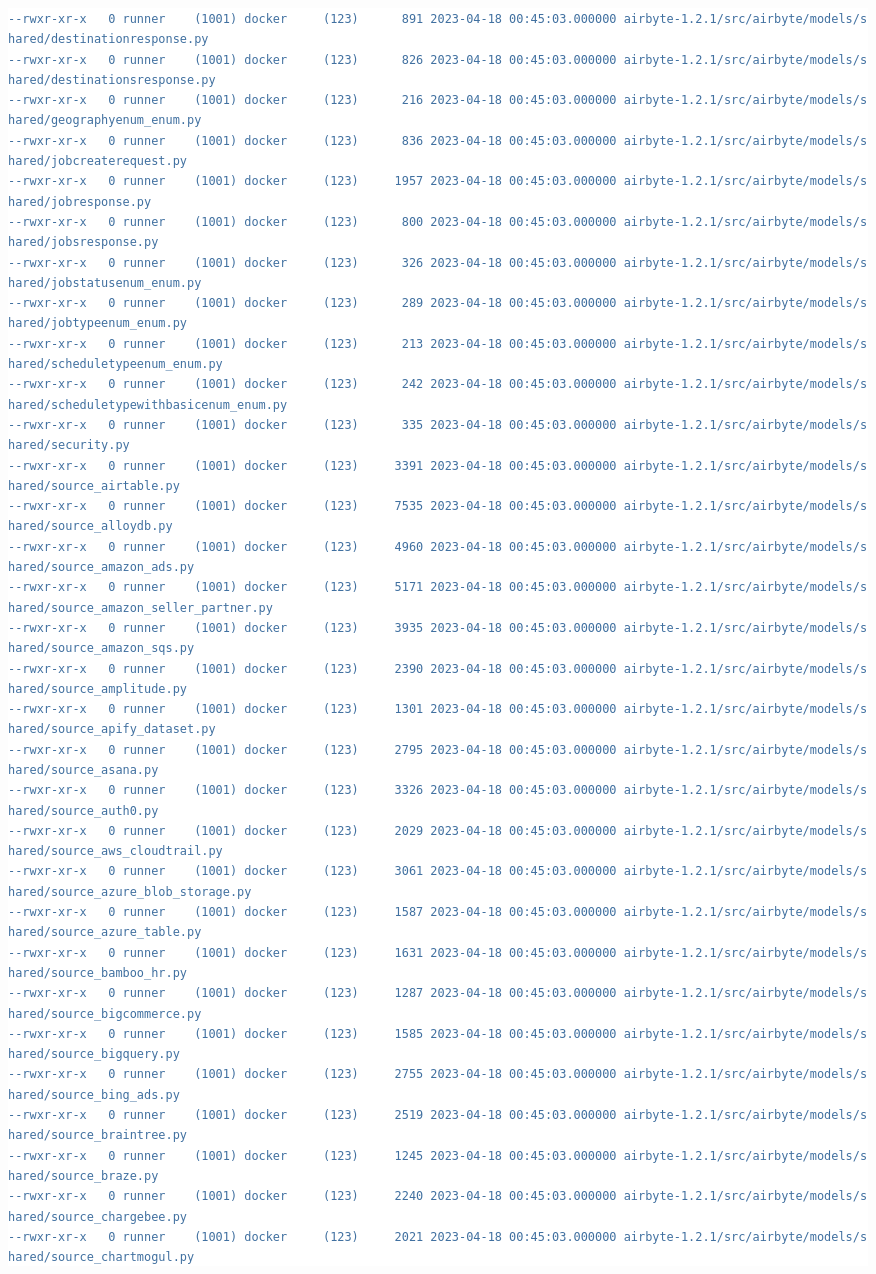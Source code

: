 ```diff
--rwxr-xr-x   0 runner    (1001) docker     (123)      891 2023-04-18 00:45:03.000000 airbyte-1.2.1/src/airbyte/models/shared/destinationresponse.py
--rwxr-xr-x   0 runner    (1001) docker     (123)      826 2023-04-18 00:45:03.000000 airbyte-1.2.1/src/airbyte/models/shared/destinationsresponse.py
--rwxr-xr-x   0 runner    (1001) docker     (123)      216 2023-04-18 00:45:03.000000 airbyte-1.2.1/src/airbyte/models/shared/geographyenum_enum.py
--rwxr-xr-x   0 runner    (1001) docker     (123)      836 2023-04-18 00:45:03.000000 airbyte-1.2.1/src/airbyte/models/shared/jobcreaterequest.py
--rwxr-xr-x   0 runner    (1001) docker     (123)     1957 2023-04-18 00:45:03.000000 airbyte-1.2.1/src/airbyte/models/shared/jobresponse.py
--rwxr-xr-x   0 runner    (1001) docker     (123)      800 2023-04-18 00:45:03.000000 airbyte-1.2.1/src/airbyte/models/shared/jobsresponse.py
--rwxr-xr-x   0 runner    (1001) docker     (123)      326 2023-04-18 00:45:03.000000 airbyte-1.2.1/src/airbyte/models/shared/jobstatusenum_enum.py
--rwxr-xr-x   0 runner    (1001) docker     (123)      289 2023-04-18 00:45:03.000000 airbyte-1.2.1/src/airbyte/models/shared/jobtypeenum_enum.py
--rwxr-xr-x   0 runner    (1001) docker     (123)      213 2023-04-18 00:45:03.000000 airbyte-1.2.1/src/airbyte/models/shared/scheduletypeenum_enum.py
--rwxr-xr-x   0 runner    (1001) docker     (123)      242 2023-04-18 00:45:03.000000 airbyte-1.2.1/src/airbyte/models/shared/scheduletypewithbasicenum_enum.py
--rwxr-xr-x   0 runner    (1001) docker     (123)      335 2023-04-18 00:45:03.000000 airbyte-1.2.1/src/airbyte/models/shared/security.py
--rwxr-xr-x   0 runner    (1001) docker     (123)     3391 2023-04-18 00:45:03.000000 airbyte-1.2.1/src/airbyte/models/shared/source_airtable.py
--rwxr-xr-x   0 runner    (1001) docker     (123)     7535 2023-04-18 00:45:03.000000 airbyte-1.2.1/src/airbyte/models/shared/source_alloydb.py
--rwxr-xr-x   0 runner    (1001) docker     (123)     4960 2023-04-18 00:45:03.000000 airbyte-1.2.1/src/airbyte/models/shared/source_amazon_ads.py
--rwxr-xr-x   0 runner    (1001) docker     (123)     5171 2023-04-18 00:45:03.000000 airbyte-1.2.1/src/airbyte/models/shared/source_amazon_seller_partner.py
--rwxr-xr-x   0 runner    (1001) docker     (123)     3935 2023-04-18 00:45:03.000000 airbyte-1.2.1/src/airbyte/models/shared/source_amazon_sqs.py
--rwxr-xr-x   0 runner    (1001) docker     (123)     2390 2023-04-18 00:45:03.000000 airbyte-1.2.1/src/airbyte/models/shared/source_amplitude.py
--rwxr-xr-x   0 runner    (1001) docker     (123)     1301 2023-04-18 00:45:03.000000 airbyte-1.2.1/src/airbyte/models/shared/source_apify_dataset.py
--rwxr-xr-x   0 runner    (1001) docker     (123)     2795 2023-04-18 00:45:03.000000 airbyte-1.2.1/src/airbyte/models/shared/source_asana.py
--rwxr-xr-x   0 runner    (1001) docker     (123)     3326 2023-04-18 00:45:03.000000 airbyte-1.2.1/src/airbyte/models/shared/source_auth0.py
--rwxr-xr-x   0 runner    (1001) docker     (123)     2029 2023-04-18 00:45:03.000000 airbyte-1.2.1/src/airbyte/models/shared/source_aws_cloudtrail.py
--rwxr-xr-x   0 runner    (1001) docker     (123)     3061 2023-04-18 00:45:03.000000 airbyte-1.2.1/src/airbyte/models/shared/source_azure_blob_storage.py
--rwxr-xr-x   0 runner    (1001) docker     (123)     1587 2023-04-18 00:45:03.000000 airbyte-1.2.1/src/airbyte/models/shared/source_azure_table.py
--rwxr-xr-x   0 runner    (1001) docker     (123)     1631 2023-04-18 00:45:03.000000 airbyte-1.2.1/src/airbyte/models/shared/source_bamboo_hr.py
--rwxr-xr-x   0 runner    (1001) docker     (123)     1287 2023-04-18 00:45:03.000000 airbyte-1.2.1/src/airbyte/models/shared/source_bigcommerce.py
--rwxr-xr-x   0 runner    (1001) docker     (123)     1585 2023-04-18 00:45:03.000000 airbyte-1.2.1/src/airbyte/models/shared/source_bigquery.py
--rwxr-xr-x   0 runner    (1001) docker     (123)     2755 2023-04-18 00:45:03.000000 airbyte-1.2.1/src/airbyte/models/shared/source_bing_ads.py
--rwxr-xr-x   0 runner    (1001) docker     (123)     2519 2023-04-18 00:45:03.000000 airbyte-1.2.1/src/airbyte/models/shared/source_braintree.py
--rwxr-xr-x   0 runner    (1001) docker     (123)     1245 2023-04-18 00:45:03.000000 airbyte-1.2.1/src/airbyte/models/shared/source_braze.py
--rwxr-xr-x   0 runner    (1001) docker     (123)     2240 2023-04-18 00:45:03.000000 airbyte-1.2.1/src/airbyte/models/shared/source_chargebee.py
--rwxr-xr-x   0 runner    (1001) docker     (123)     2021 2023-04-18 00:45:03.000000 airbyte-1.2.1/src/airbyte/models/shared/source_chartmogul.py
```